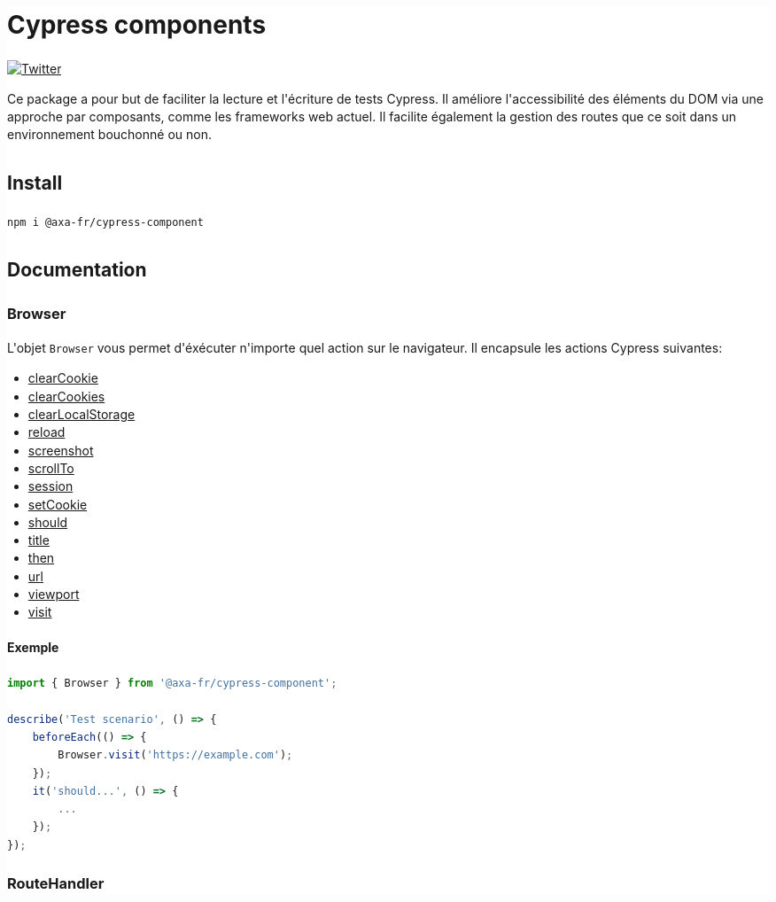 # Cypress components

[![Twitter](https://img.shields.io/twitter/follow/GuildDEvOpen?style=social)](https://twitter.com/intent/follow?screen_name=GuildDEvOpen)

Ce package a pour but de faciliter la lecture et l'écriture de tests Cypress. Il améliore l'accessibilité des éléments du DOM via une approche par composants, comme les frameworks web actuel. Il facilite également la gestion des routes que ce soit dans un environnement bouchonné ou non.

## Install

`npm i @axa-fr/cypress-component`

## Documentation

### Browser

L'objet `Browser` vous permet d'éxécuter n'importe quel action sur le navigateur. Il encapsule les actions Cypress suivantes:

-   [clearCookie](https://docs.cypress.io/api/commands/clearCookie)
-   [clearCookies](https://docs.cypress.io/api/commands/clearCookies)
-   [clearLocalStorage](https://docs.cypress.io/api/commands/clearLocalStorage)
-   [reload](https://docs.cypress.io/api/commands/reload)
-   [screenshot](https://docs.cypress.io/api/commands/screenshot)
-   [scrollTo](https://docs.cypress.io/api/commands/scrollTo)
-   [session](https://docs.cypress.io/api/commands/session)
-   [setCookie](https://docs.cypress.io/api/commands/setCookie)
-   [should](https://docs.cypress.io/api/commands/should)
-   [title](https://docs.cypress.io/api/commands/title)
-   [then](https://docs.cypress.io/api/commands/then)
-   [url](https://docs.cypress.io/api/commands/url)
-   [viewport](https://docs.cypress.io/api/commands/viewport)
-   [visit](https://docs.cypress.io/api/commands/visit)

#### Exemple

```ts
import { Browser } from '@axa-fr/cypress-component';

describe('Test scenario', () => {
    beforeEach(() => {
        Browser.visit('https://example.com');
    });
    it('should...', () => {
        ...
    });
});

```

### RouteHandler
